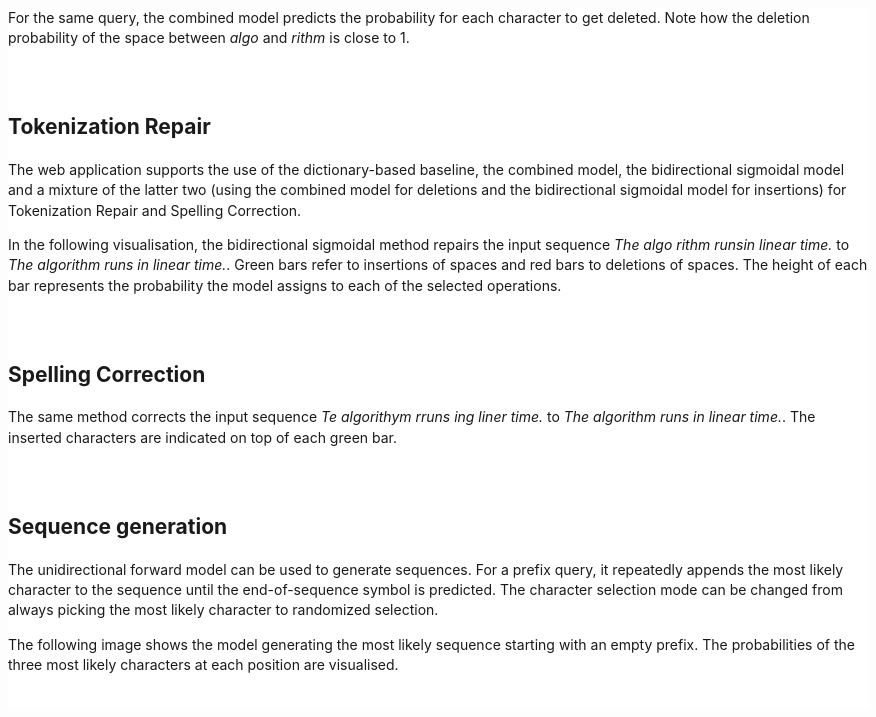 For the same query, the combined model predicts the probability for each character to get deleted.
Note how the deletion probability of the space between *algo* and *rithm* is close to 1.

<img src="/../../img/project_tokenization_repair/deletion.png" title=""></img>

## Tokenization Repair

The web application supports the use of the dictionary-based baseline, the combined model, the bidirectional sigmoidal model and a mixture of the latter two (using the combined model for deletions and the bidirectional sigmoidal model for insertions) for Tokenization Repair and Spelling Correction.

In the following visualisation, the bidirectional sigmoidal method repairs the input sequence *The algo rithm runsin linear time.* to *The algorithm runs in linear time.*.
Green bars refer to insertions of spaces and red bars to deletions of spaces.
The height of each bar represents the probability the model assigns to each of the selected operations.

<img src="/../../img/project_tokenization_repair/token_correction.png" title=""></img>

## Spelling Correction

The same method corrects the input sequence *Te algorithym rruns ing liner time.* to *The algorithm runs in linear time.*.
The inserted characters are indicated on top of each green bar.

<img src="/../../img/project_tokenization_repair/spelling_correction.png" title=""></img>

## Sequence generation

The unidirectional forward model can be used to generate sequences.
For a prefix query, it repeatedly appends the most likely character to the sequence until the end-of-sequence symbol is predicted.
The character selection mode can be changed from always picking the most likely character to randomized selection.

The following image shows the model generating the most likely sequence starting with an empty prefix.
The probabilities of the three most likely characters at each position are visualised.

<img src="/../../img/project_tokenization_repair/generation.png" title=""></img>

